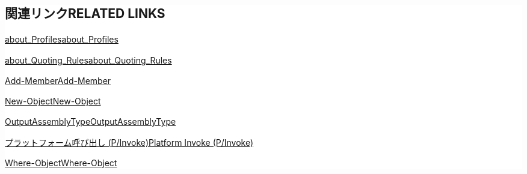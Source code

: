 ## <span data-ttu-id="97156-283">関連リンク</span><span class="sxs-lookup"><span data-stu-id="97156-283">RELATED LINKS</span></span>

[<span data-ttu-id="97156-284">about_Profiles</span><span class="sxs-lookup"><span data-stu-id="97156-284">about_Profiles</span></span>](../Microsoft.PowerShell.Core/About/about_profiles.md)

[<span data-ttu-id="97156-285">about_Quoting_Rules</span><span class="sxs-lookup"><span data-stu-id="97156-285">about_Quoting_Rules</span></span>](../Microsoft.PowerShell.Core/About/about_Quoting_Rules.md)

[<span data-ttu-id="97156-286">Add-Member</span><span class="sxs-lookup"><span data-stu-id="97156-286">Add-Member</span></span>](Add-Member.md)

[<span data-ttu-id="97156-287">New-Object</span><span class="sxs-lookup"><span data-stu-id="97156-287">New-Object</span></span>](New-Object.md)

[<span data-ttu-id="97156-288">OutputAssemblyType</span><span class="sxs-lookup"><span data-stu-id="97156-288">OutputAssemblyType</span></span>](/dotnet/api/microsoft.powershell.commands.outputassemblytype)

[<span data-ttu-id="97156-289">プラットフォーム呼び出し (P/Invoke)</span><span class="sxs-lookup"><span data-stu-id="97156-289">Platform Invoke (P/Invoke)</span></span>](/dotnet/standard/native-interop/pinvoke)

[<span data-ttu-id="97156-290">Where-Object</span><span class="sxs-lookup"><span data-stu-id="97156-290">Where-Object</span></span>](../Microsoft.PowerShell.Core/Where-Object.md)
